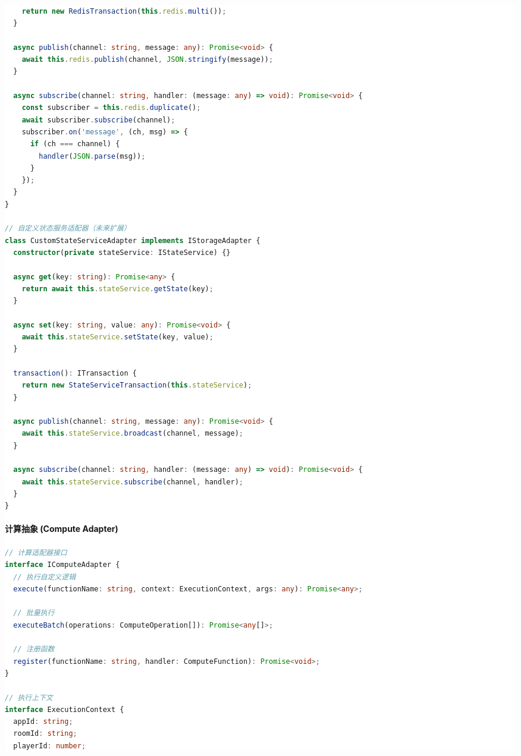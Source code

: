 ```typescript
    return new RedisTransaction(this.redis.multi());
  }
  
  async publish(channel: string, message: any): Promise<void> {
    await this.redis.publish(channel, JSON.stringify(message));
  }
  
  async subscribe(channel: string, handler: (message: any) => void): Promise<void> {
    const subscriber = this.redis.duplicate();
    await subscriber.subscribe(channel);
    subscriber.on('message', (ch, msg) => {
      if (ch === channel) {
        handler(JSON.parse(msg));
      }
    });
  }
}

// 自定义状态服务适配器（未来扩展）
class CustomStateServiceAdapter implements IStorageAdapter {
  constructor(private stateService: IStateService) {}
  
  async get(key: string): Promise<any> {
    return await this.stateService.getState(key);
  }
  
  async set(key: string, value: any): Promise<void> {
    await this.stateService.setState(key, value);
  }
  
  transaction(): ITransaction {
    return new StateServiceTransaction(this.stateService);
  }
  
  async publish(channel: string, message: any): Promise<void> {
    await this.stateService.broadcast(channel, message);
  }
  
  async subscribe(channel: string, handler: (message: any) => void): Promise<void> {
    await this.stateService.subscribe(channel, handler);
  }
}
```

#### **计算抽象 (Compute Adapter)**

```typescript
// 计算适配器接口
interface IComputeAdapter {
  // 执行自定义逻辑
  execute(functionName: string, context: ExecutionContext, args: any): Promise<any>;
  
  // 批量执行
  executeBatch(operations: ComputeOperation[]): Promise<any[]>;
  
  // 注册函数
  register(functionName: string, handler: ComputeFunction): Promise<void>;
}

// 执行上下文
interface ExecutionContext {
  appId: string;
  roomId: string;
  playerId: number;
```